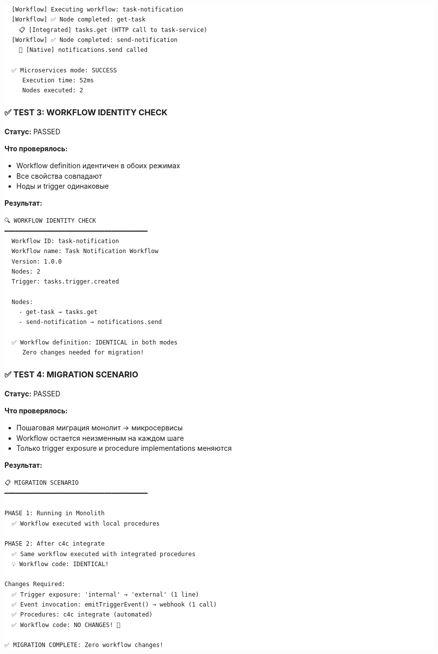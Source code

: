 ```
  [Workflow] Executing workflow: task-notification
  [Workflow] ✅ Node completed: get-task
    📋 [Integrated] tasks.get (HTTP call to task-service)
  [Workflow] ✅ Node completed: send-notification
    🔔 [Native] notifications.send called
  
  ✅ Microservices mode: SUCCESS
     Execution time: 52ms
     Nodes executed: 2
```

### ✅ TEST 3: WORKFLOW IDENTITY CHECK

**Статус:** PASSED

**Что проверялось:**
- Workflow definition идентичен в обоих режимах
- Все свойства совпадают
- Ноды и trigger одинаковые

**Результат:**
```
🔍 WORKFLOW IDENTITY CHECK
━━━━━━━━━━━━━━━━━━━━━━━━━━━━━━━━━━━━━━━━
  Workflow ID: task-notification
  Workflow name: Task Notification Workflow
  Version: 1.0.0
  Nodes: 2
  Trigger: tasks.trigger.created
  
  Nodes:
    - get-task → tasks.get
    - send-notification → notifications.send
  
  ✅ Workflow definition: IDENTICAL in both modes
     Zero changes needed for migration!
```

### ✅ TEST 4: MIGRATION SCENARIO

**Статус:** PASSED

**Что проверялось:**
- Пошаговая миграция монолит → микросервисы
- Workflow остается неизменным на каждом шаге
- Только trigger exposure и procedure implementations меняются

**Результат:**
```
📋 MIGRATION SCENARIO
━━━━━━━━━━━━━━━━━━━━━━━━━━━━━━━━━━━━━━━━

PHASE 1: Running in Monolith
  ✅ Workflow executed with local procedures

PHASE 2: After c4c integrate
  ✅ Same workflow executed with integrated procedures
  💡 Workflow code: IDENTICAL!

Changes Required:
  ✅ Trigger exposure: 'internal' → 'external' (1 line)
  ✅ Event invocation: emitTriggerEvent() → webhook (1 call)
  ✅ Procedures: c4c integrate (automated)
  ✅ Workflow code: NO CHANGES! 🎉

✅ MIGRATION COMPLETE: Zero workflow changes!
```